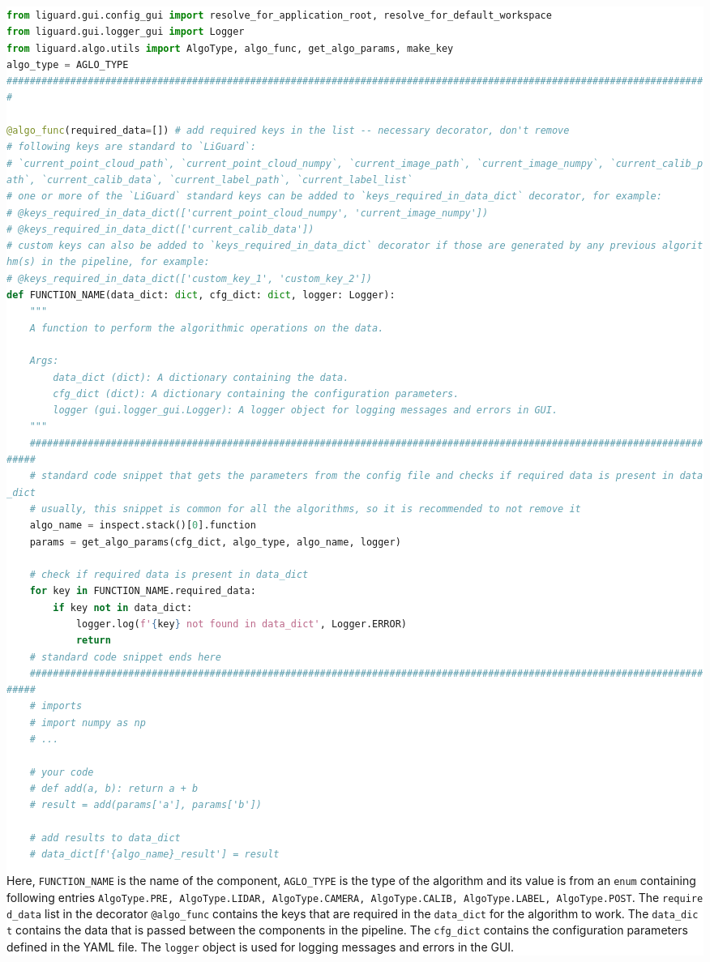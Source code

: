 ```python
from liguard.gui.config_gui import resolve_for_application_root, resolve_for_default_workspace
from liguard.gui.logger_gui import Logger
from liguard.algo.utils import AlgoType, algo_func, get_algo_params, make_key
algo_type = AGLO_TYPE
#########################################################################################################################

@algo_func(required_data=[]) # add required keys in the list -- necessary decorator, don't remove
# following keys are standard to `LiGuard`:
# `current_point_cloud_path`, `current_point_cloud_numpy`, `current_image_path`, `current_image_numpy`, `current_calib_path`, `current_calib_data`, `current_label_path`, `current_label_list`
# one or more of the `LiGuard` standard keys can be added to `keys_required_in_data_dict` decorator, for example:
# @keys_required_in_data_dict(['current_point_cloud_numpy', 'current_image_numpy'])
# @keys_required_in_data_dict(['current_calib_data'])
# custom keys can also be added to `keys_required_in_data_dict` decorator if those are generated by any previous algorithm(s) in the pipeline, for example:
# @keys_required_in_data_dict(['custom_key_1', 'custom_key_2'])
def FUNCTION_NAME(data_dict: dict, cfg_dict: dict, logger: Logger):
    """
    A function to perform the algorithmic operations on the data.

    Args:
        data_dict (dict): A dictionary containing the data.
        cfg_dict (dict): A dictionary containing the configuration parameters.
        logger (gui.logger_gui.Logger): A logger object for logging messages and errors in GUI.
    """
    #########################################################################################################################
    # standard code snippet that gets the parameters from the config file and checks if required data is present in data_dict
    # usually, this snippet is common for all the algorithms, so it is recommended to not remove it
    algo_name = inspect.stack()[0].function
    params = get_algo_params(cfg_dict, algo_type, algo_name, logger)
    
    # check if required data is present in data_dict
    for key in FUNCTION_NAME.required_data:
        if key not in data_dict:
            logger.log(f'{key} not found in data_dict', Logger.ERROR)
            return
    # standard code snippet ends here
    #########################################################################################################################
    # imports
    # import numpy as np
    # ...
    
    # your code
    # def add(a, b): return a + b
    # result = add(params['a'], params['b'])

    # add results to data_dict
    # data_dict[f'{algo_name}_result'] = result
```
Here, `FUNCTION_NAME` is the name of the component, `AGLO_TYPE` is the type of the algorithm and its value is from an `enum` containing following entries `AlgoType.PRE, AlgoType.LIDAR, AlgoType.CAMERA, AlgoType.CALIB, AlgoType.LABEL, AlgoType.POST`. The `required_data` list in the decorator `@algo_func` contains the keys that are required in the `data_dict` for the algorithm to work. The `data_dict` contains the data that is passed between the components in the pipeline. The `cfg_dict` contains the configuration parameters defined in the YAML file. The `logger` object is used for logging messages and errors in the GUI.
